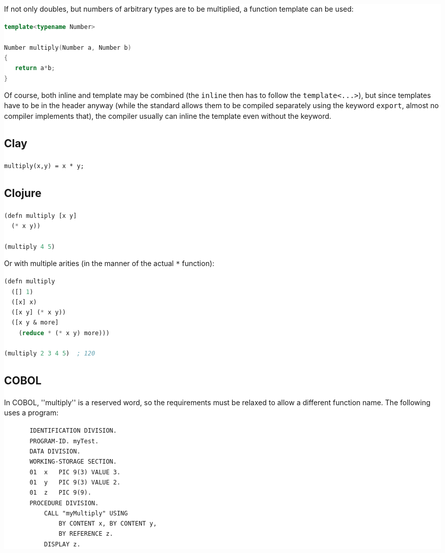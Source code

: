 If not only doubles, but numbers of arbitrary types are to be multiplied, a function template can be used:

```cpp
template<typename Number>

Number multiply(Number a, Number b)
{
   return a*b;
}
```

Of course, both inline and template may be combined (the <tt>inline</tt> then has to follow the <tt>template&lt;...&gt;</tt>), but since templates have to be in the header anyway (while the standard allows them to be compiled separately using the keyword <tt>export</tt>, almost no compiler implements that), the compiler usually can inline the template even without the keyword.


## Clay


```Clay
multiply(x,y) = x * y;
```




## Clojure


```lisp
(defn multiply [x y]
  (* x y))

(multiply 4 5)
```

Or with multiple arities (in the manner of the actual <tt>*</tt> function):

```lisp
(defn multiply
  ([] 1)
  ([x] x)
  ([x y] (* x y))
  ([x y & more]
    (reduce * (* x y) more)))

(multiply 2 3 4 5)  ; 120
```



## COBOL

In COBOL, ''multiply'' is a reserved word, so the requirements must be relaxed to allow a different function name. The following uses a program:
```COBOL
       IDENTIFICATION DIVISION.
       PROGRAM-ID. myTest.
       DATA DIVISION.
       WORKING-STORAGE SECTION.
       01  x   PIC 9(3) VALUE 3.
       01  y   PIC 9(3) VALUE 2.
       01  z   PIC 9(9).
       PROCEDURE DIVISION.
           CALL "myMultiply" USING
               BY CONTENT x, BY CONTENT y,
               BY REFERENCE z.
           DISPLAY z.
```